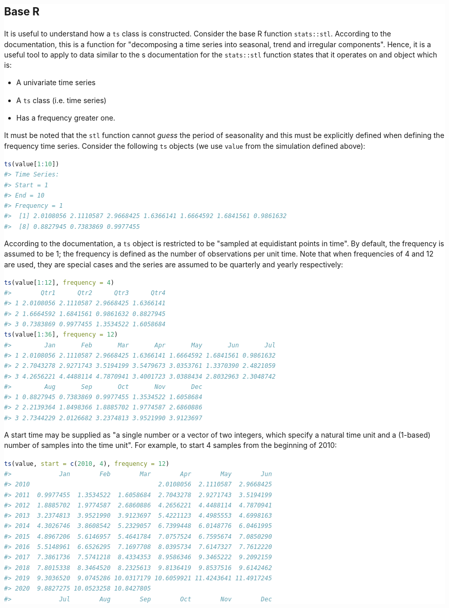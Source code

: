 Base R
------

It is useful to understand how a `ts` class is constructed. Consider the base R function `stats::stl`. According to the documentation, this is a function for "decomposing a time series into seasonal, trend and irregular components". Hence, it is a useful tool to apply to data similar to the s documentation for the `stats::stl` function states that it operates on and object which is:

-   A univariate time series

-   A `ts` class (i.e. time series)

-   Has a frequency greater one.

It must be noted that the `stl` function cannot *guess* the period of seasonality and this must be explicitly defined when defining the frequency time series. Consider the following `ts` objects (we use `value` from the simulation defined above):

``` r
ts(value[1:10])
#> Time Series:
#> Start = 1 
#> End = 10 
#> Frequency = 1 
#>  [1] 2.0108056 2.1110587 2.9668425 1.6366141 1.6664592 1.6841561 0.9861632
#>  [8] 0.8827945 0.7383869 0.9977455
```

According to the documentation, a `ts` object is restricted to be "sampled at equidistant points in time". By default, the frequency is assumed to be 1; the frequency is defined as the number of observations per unit time. Note that when frequencies of 4 and 12 are used, they are special cases and the series are assumed to be quarterly and yearly respectively:

``` r
ts(value[1:12], frequency = 4)
#>        Qtr1      Qtr2      Qtr3      Qtr4
#> 1 2.0108056 2.1110587 2.9668425 1.6366141
#> 2 1.6664592 1.6841561 0.9861632 0.8827945
#> 3 0.7383869 0.9977455 1.3534522 1.6058684
ts(value[1:36], frequency = 12)
#>         Jan       Feb       Mar       Apr       May       Jun       Jul
#> 1 2.0108056 2.1110587 2.9668425 1.6366141 1.6664592 1.6841561 0.9861632
#> 2 2.7043278 2.9271743 3.5194199 3.5479673 3.0353761 1.3370390 2.4821059
#> 3 4.2656221 4.4488114 4.7870941 3.4001723 3.0388434 2.8032963 2.3048742
#>         Aug       Sep       Oct       Nov       Dec
#> 1 0.8827945 0.7383869 0.9977455 1.3534522 1.6058684
#> 2 2.2139364 1.8498366 1.8885702 1.9774587 2.6860886
#> 3 2.7344229 2.0126682 3.2374813 3.9521990 3.9123697
```

A start time may be supplied as "a single number or a vector of two integers, which specify a natural time unit and a (1-based) number of samples into the time unit". For example, to start 4 samples from the beginning of 2010:

``` r
ts(value, start = c(2010, 4), frequency = 12)
#>             Jan        Feb        Mar        Apr        May        Jun
#> 2010                                   2.0108056  2.1110587  2.9668425
#> 2011  0.9977455  1.3534522  1.6058684  2.7043278  2.9271743  3.5194199
#> 2012  1.8885702  1.9774587  2.6860886  4.2656221  4.4488114  4.7870941
#> 2013  3.2374813  3.9521990  3.9123697  5.4221123  4.4985553  4.6998163
#> 2014  4.3026746  3.8608542  5.2329057  6.7399448  6.0148776  6.0461995
#> 2015  4.8967206  5.6146957  5.4641784  7.0757524  6.7595674  7.0850290
#> 2016  5.5148961  6.6526295  7.1697708  8.0395734  7.6147327  7.7612220
#> 2017  7.3861736  7.5741218  8.4334353  8.9586346  9.3465222  9.2092159
#> 2018  7.8015338  8.3464520  8.2325613  9.8136419  9.8537516  9.6142462
#> 2019  9.3036520  9.0745286 10.0317179 10.6059921 11.4243641 11.4917245
#> 2020  9.8827275 10.0523258 10.8427805                                 
#>             Jul        Aug        Sep        Oct        Nov        Dec
```